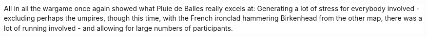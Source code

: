 All in all the wargame once again showed what Pluie de Balles really excels at: Generating a lot of stress for everybody involved - excluding perhaps the umpires, though this time, with the French ironclad hammering Birkenhead from the other map, there was a lot of running involved - and allowing for large numbers of participants.
